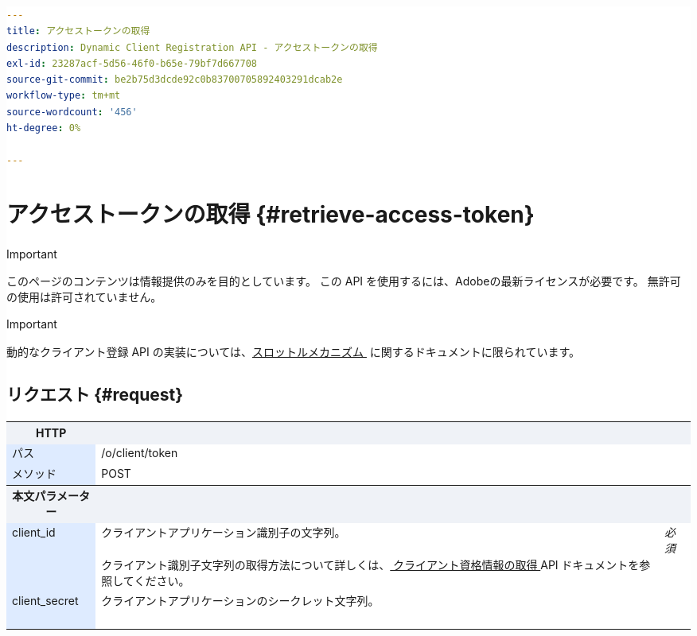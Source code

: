 ```yaml
---
title: アクセストークンの取得
description: Dynamic Client Registration API - アクセストークンの取得
exl-id: 23287acf-5d56-46f0-b65e-79bf7d667708
source-git-commit: be2b75d3dcde92c0b83700705892403291dcab2e
workflow-type: tm+mt
source-wordcount: '456'
ht-degree: 0%

---
```


# アクセストークンの取得 {#retrieve-access-token}

>[!IMPORTANT]
>
> このページのコンテンツは情報提供のみを目的としています。 この API を使用するには、Adobeの最新ライセンスが必要です。 無許可の使用は許可されていません。

>[!IMPORTANT]
>
> 動的なクライアント登録 API の実装については、[&#x200B; スロットルメカニズム &#x200B;](/help/authentication/integration-guide-programmers/throttling-mechanism.md) に関するドキュメントに限られています。

## リクエスト {#request}

<table style="table-layout:auto">
   <tr>
      <th style="background-color: #EFF2F7;">HTTP</th>
      <th style="background-color: #EFF2F7;"></th>
      <th style="background-color: #EFF2F7;"></th>
   </tr>
   <tr>
      <td style="background-color: #DEEBFF;">パス</td>
      <td>/o/client/token</td>
      <td></td>
   </tr>
   <tr>
      <td style="background-color: #DEEBFF;">メソッド</td>
      <td>POST</td>
      <td></td>
   </tr>
   <tr>
      <th style="background-color: #EFF2F7;">本文パラメーター</th>
      <th style="background-color: #EFF2F7;"></th>
      <th style="background-color: #EFF2F7;"></th>
   </tr>
   <tr>
      <td style="background-color: #DEEBFF;">client_id</td>
      <td>
            クライアントアプリケーション識別子の文字列。
            <br/><br/>
            クライアント識別子文字列の取得方法について詳しくは、<a href="dynamic-client-registration-apis-retrieve-client-credentials.md"> クライアント資格情報の取得 </a> API ドキュメントを参照してください。
      </td>
      <td><i>必須</i></td>
   </tr>
   <tr>
      <td style="background-color: #DEEBFF;">client_secret</td>
      <td>
            クライアントアプリケーションのシークレット文字列。
            <br/><br/>
